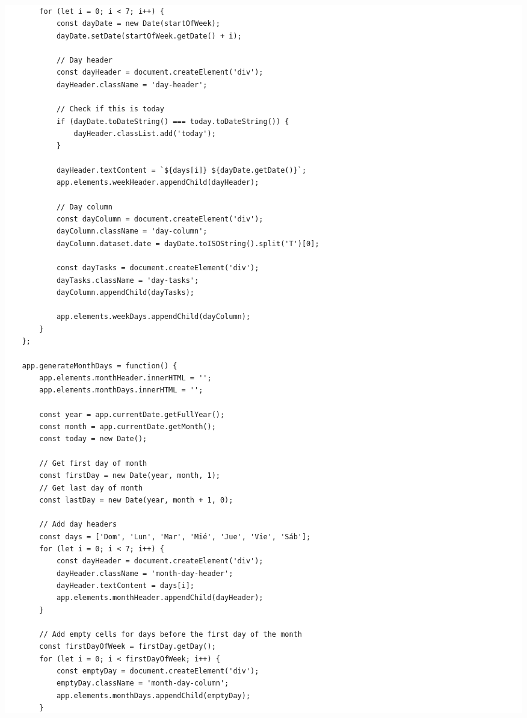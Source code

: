             for (let i = 0; i < 7; i++) {
                const dayDate = new Date(startOfWeek);
                dayDate.setDate(startOfWeek.getDate() + i);
                
                // Day header
                const dayHeader = document.createElement('div');
                dayHeader.className = 'day-header';
                
                // Check if this is today
                if (dayDate.toDateString() === today.toDateString()) {
                    dayHeader.classList.add('today');
                }
                
                dayHeader.textContent = `${days[i]} ${dayDate.getDate()}`;
                app.elements.weekHeader.appendChild(dayHeader);
                
                // Day column
                const dayColumn = document.createElement('div');
                dayColumn.className = 'day-column';
                dayColumn.dataset.date = dayDate.toISOString().split('T')[0];
                
                const dayTasks = document.createElement('div');
                dayTasks.className = 'day-tasks';
                dayColumn.appendChild(dayTasks);
                
                app.elements.weekDays.appendChild(dayColumn);
            }
        };
        
        app.generateMonthDays = function() {
            app.elements.monthHeader.innerHTML = '';
            app.elements.monthDays.innerHTML = '';
            
            const year = app.currentDate.getFullYear();
            const month = app.currentDate.getMonth();
            const today = new Date();
            
            // Get first day of month
            const firstDay = new Date(year, month, 1);
            // Get last day of month
            const lastDay = new Date(year, month + 1, 0);
            
            // Add day headers
            const days = ['Dom', 'Lun', 'Mar', 'Mié', 'Jue', 'Vie', 'Sáb'];
            for (let i = 0; i < 7; i++) {
                const dayHeader = document.createElement('div');
                dayHeader.className = 'month-day-header';
                dayHeader.textContent = days[i];
                app.elements.monthHeader.appendChild(dayHeader);
            }
            
            // Add empty cells for days before the first day of the month
            const firstDayOfWeek = firstDay.getDay();
            for (let i = 0; i < firstDayOfWeek; i++) {
                const emptyDay = document.createElement('div');
                emptyDay.className = 'month-day-column';
                app.elements.monthDays.appendChild(emptyDay);
            }
            